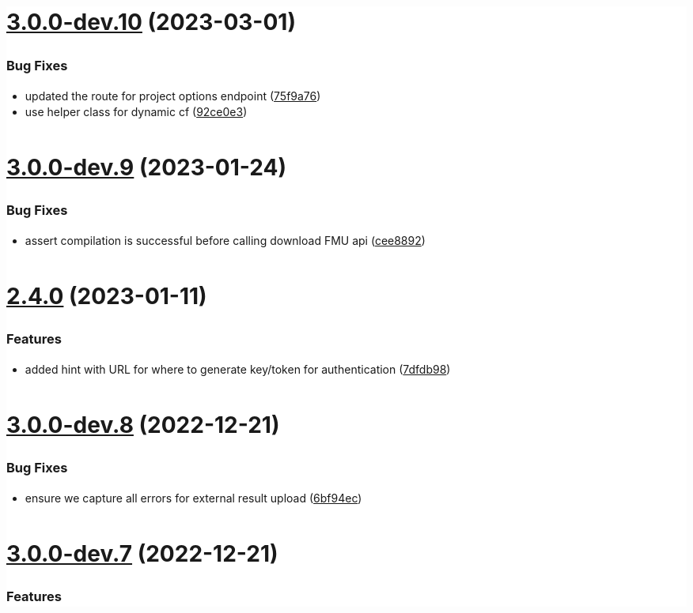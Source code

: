 # [3.0.0-dev.10](https://github.com/modelon-community/impact-client-python/compare/v3.0.0-dev.9...v3.0.0-dev.10) (2023-03-01)


### Bug Fixes

* updated the route for project options endpoint ([75f9a76](https://github.com/modelon-community/impact-client-python/commit/75f9a763d4f49fa6ee64e71f57eb8a3361dddded))
* use helper class for dynamic cf ([92ce0e3](https://github.com/modelon-community/impact-client-python/commit/92ce0e3d026e6aa4dd7fe468155c1c86b3d5c156))

# [3.0.0-dev.9](https://github.com/modelon-community/impact-client-python/compare/v3.0.0-dev.8...v3.0.0-dev.9) (2023-01-24)


### Bug Fixes

* assert compilation is successful before calling download FMU api ([cee8892](https://github.com/modelon-community/impact-client-python/commit/cee88921236bcba594075ef6a47f0210898d7c8c))

# [2.4.0](https://github.com/modelon-community/impact-client-python/compare/v2.3.0...v2.4.0) (2023-01-11)


### Features

* added hint with URL for where to generate key/token for authentication ([7dfdb98](https://github.com/modelon-community/impact-client-python/commit/7dfdb982a7d056caaf867388f940ddad243820fe))

# [3.0.0-dev.8](https://github.com/modelon-community/impact-client-python/compare/v3.0.0-dev.7...v3.0.0-dev.8) (2022-12-21)


### Bug Fixes

* ensure we capture all errors for external result upload ([6bf94ec](https://github.com/modelon-community/impact-client-python/commit/6bf94ec91ae833c4816284e8fbf123bff6ebc964))

# [3.0.0-dev.7](https://github.com/modelon-community/impact-client-python/compare/v3.0.0-dev.6...v3.0.0-dev.7) (2022-12-21)


### Features
